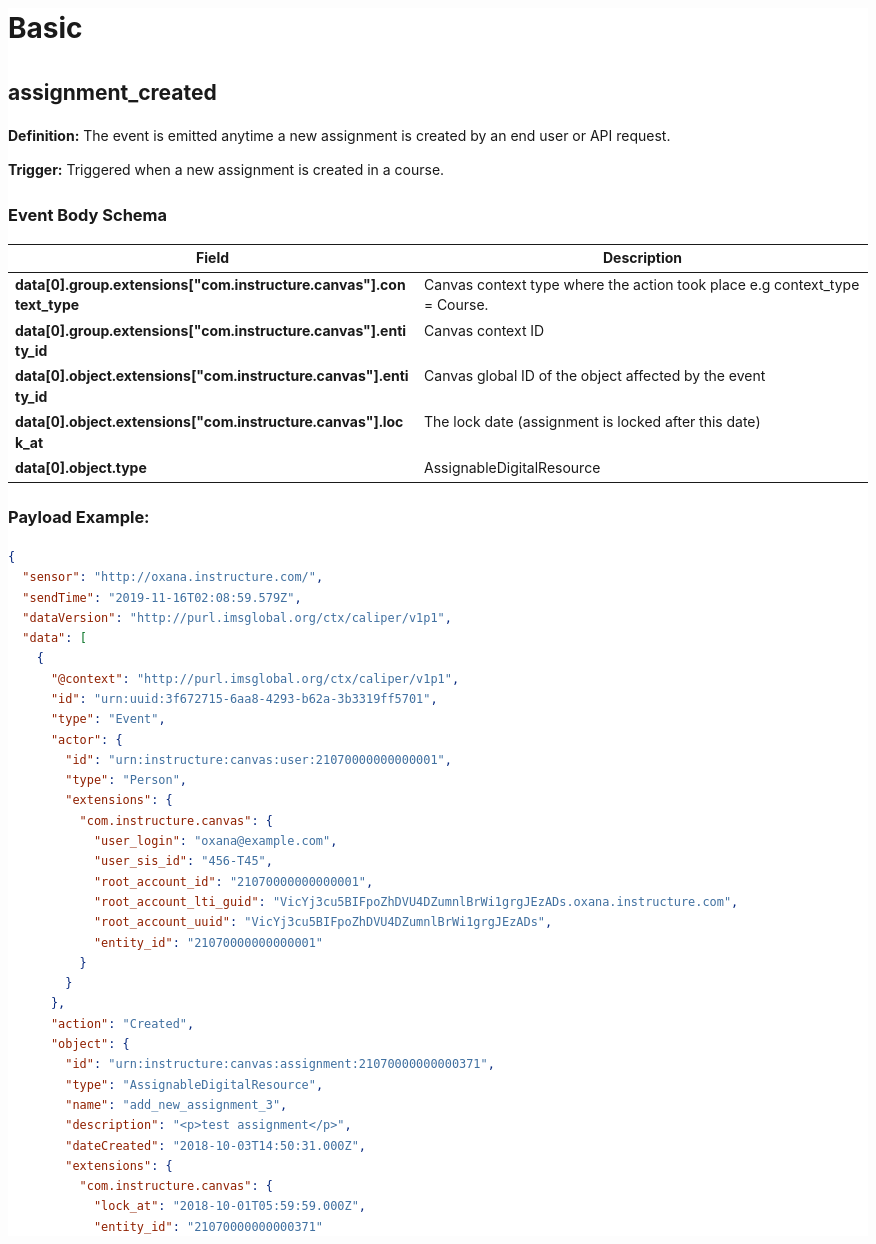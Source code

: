 Basic
==============

<h2 id="assignment_created">assignment_created</h2>

**Definition:** The event is emitted anytime a new assignment is created by an end user or API request.

**Trigger:** Triggered when a new assignment is created in a course.


### Event Body Schema

| Field | Description |
|-|-|
| **data[0].group.extensions["com.instructure.canvas"].context_type** | Canvas context type where the action took place e.g context_type = Course. |
| **data[0].group.extensions["com.instructure.canvas"].entity_id** | Canvas context ID |
| **data[0].object.extensions["com.instructure.canvas"].entity_id** | Canvas global ID of the object affected by the event |
| **data[0].object.extensions["com.instructure.canvas"].lock_at** | The lock date (assignment is locked after this date) |
| **data[0].object.type** | AssignableDigitalResource |





### Payload Example:

```json
{
  "sensor": "http://oxana.instructure.com/",
  "sendTime": "2019-11-16T02:08:59.579Z",
  "dataVersion": "http://purl.imsglobal.org/ctx/caliper/v1p1",
  "data": [
    {
      "@context": "http://purl.imsglobal.org/ctx/caliper/v1p1",
      "id": "urn:uuid:3f672715-6aa8-4293-b62a-3b3319ff5701",
      "type": "Event",
      "actor": {
        "id": "urn:instructure:canvas:user:21070000000000001",
        "type": "Person",
        "extensions": {
          "com.instructure.canvas": {
            "user_login": "oxana@example.com",
            "user_sis_id": "456-T45",
            "root_account_id": "21070000000000001",
            "root_account_lti_guid": "VicYj3cu5BIFpoZhDVU4DZumnlBrWi1grgJEzADs.oxana.instructure.com",
            "root_account_uuid": "VicYj3cu5BIFpoZhDVU4DZumnlBrWi1grgJEzADs",
            "entity_id": "21070000000000001"
          }
        }
      },
      "action": "Created",
      "object": {
        "id": "urn:instructure:canvas:assignment:21070000000000371",
        "type": "AssignableDigitalResource",
        "name": "add_new_assignment_3",
        "description": "<p>test assignment</p>",
        "dateCreated": "2018-10-03T14:50:31.000Z",
        "extensions": {
          "com.instructure.canvas": {
            "lock_at": "2018-10-01T05:59:59.000Z",
            "entity_id": "21070000000000371"
```